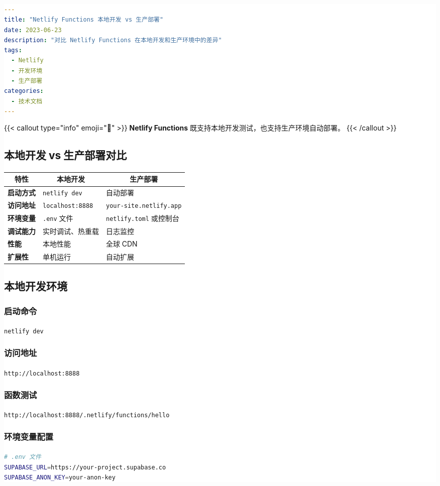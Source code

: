 ```yaml
---
title: "Netlify Functions 本地开发 vs 生产部署"
date: 2023-06-23
description: "对比 Netlify Functions 在本地开发和生产环境中的差异"
tags:
  - Netlify
  - 开发环境
  - 生产部署
categories:
  - 技术文档
---
```


{{< callout type="info" emoji="🔄" >}}
**Netlify Functions** 既支持本地开发测试，也支持生产环境自动部署。
{{< /callout >}}

## 本地开发 vs 生产部署对比

| 特性 | 本地开发 | 生产部署 |
|------|----------|----------|
| **启动方式** | `netlify dev` | 自动部署 |
| **访问地址** | `localhost:8888` | `your-site.netlify.app` |
| **环境变量** | `.env` 文件 | `netlify.toml` 或控制台 |
| **调试能力** | 实时调试、热重载 | 日志监控 |
| **性能** | 本地性能 | 全球 CDN |
| **扩展性** | 单机运行 | 自动扩展 |

## 本地开发环境

### 启动命令
```bash
netlify dev
```

### 访问地址
```
http://localhost:8888
```

### 函数测试
```
http://localhost:8888/.netlify/functions/hello
```

### 环境变量配置
```bash
# .env 文件
SUPABASE_URL=https://your-project.supabase.co
SUPABASE_ANON_KEY=your-anon-key
```
